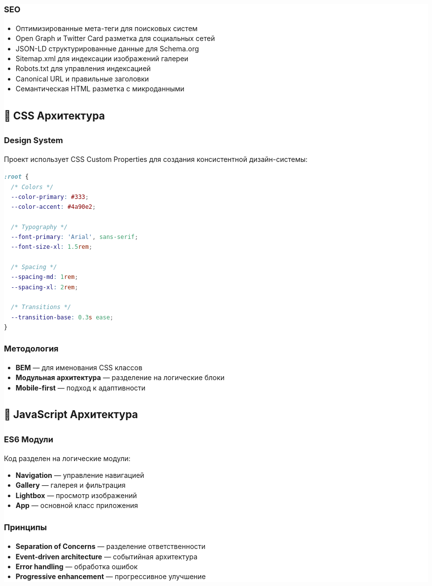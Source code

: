 ### SEO
- Оптимизированные мета-теги для поисковых систем
- Open Graph и Twitter Card разметка для социальных сетей
- JSON-LD структурированные данные для Schema.org
- Sitemap.xml для индексации изображений галереи
- Robots.txt для управления индексацией
- Canonical URL и правильные заголовки
- Семантическая HTML разметка с микроданными

## 🎨 CSS Архитектура

### Design System
Проект использует CSS Custom Properties для создания консистентной дизайн-системы:

```css
:root {
  /* Colors */
  --color-primary: #333;
  --color-accent: #4a90e2;
  
  /* Typography */
  --font-primary: 'Arial', sans-serif;
  --font-size-xl: 1.5rem;
  
  /* Spacing */
  --spacing-md: 1rem;
  --spacing-xl: 2rem;
  
  /* Transitions */
  --transition-base: 0.3s ease;
}
```

### Методология
- **BEM** — для именования CSS классов
- **Модульная архитектура** — разделение на логические блоки
- **Mobile-first** — подход к адаптивности

## 📄 JavaScript Архитектура

### ES6 Модули
Код разделен на логические модули:

- **Navigation** — управление навигацией
- **Gallery** — галерея и фильтрация
- **Lightbox** — просмотр изображений
- **App** — основной класс приложения

### Принципы
- **Separation of Concerns** — разделение ответственности
- **Event-driven architecture** — событийная архитектура
- **Error handling** — обработка ошибок
- **Progressive enhancement** — прогрессивное улучшение
